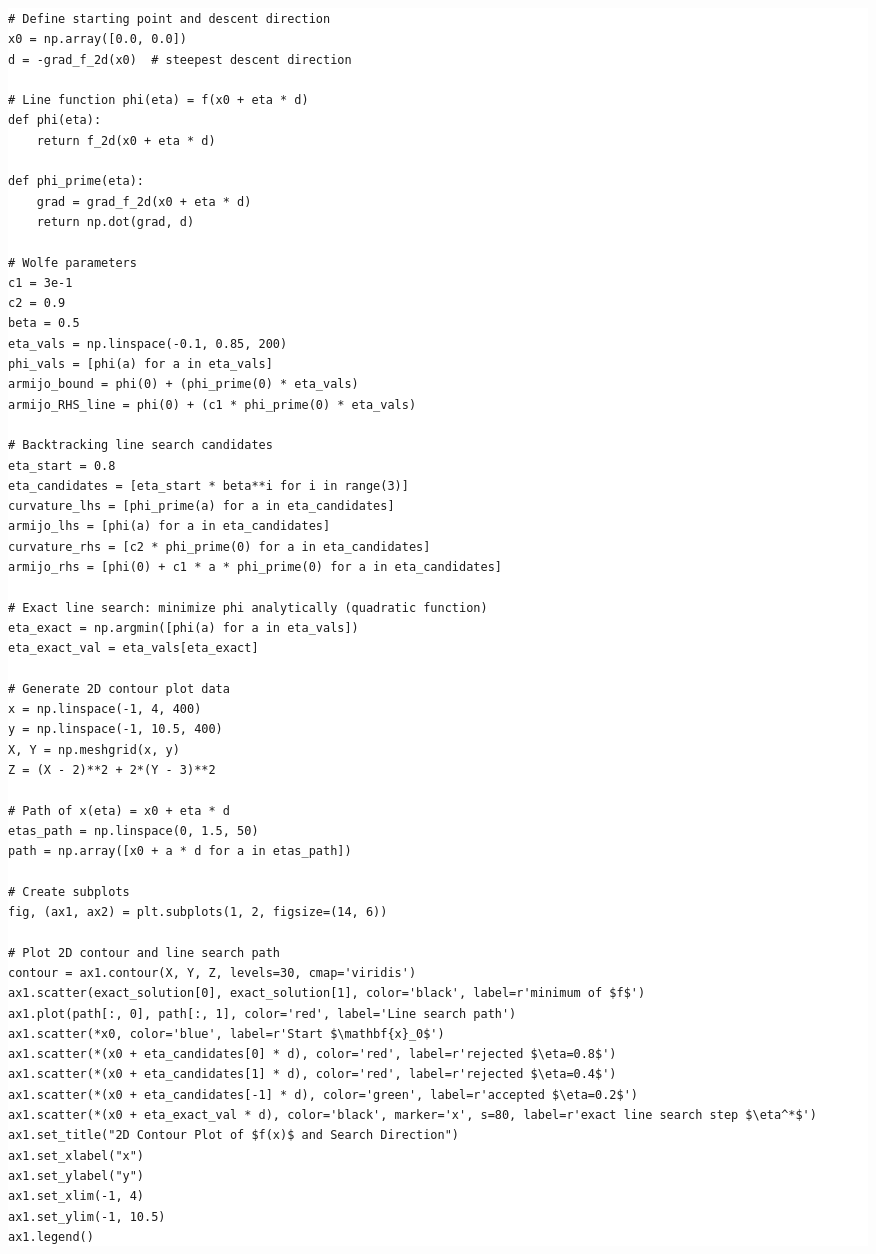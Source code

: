 ```{code-cell} ipython3
# Define starting point and descent direction
x0 = np.array([0.0, 0.0])
d = -grad_f_2d(x0)  # steepest descent direction

# Line function phi(eta) = f(x0 + eta * d)
def phi(eta):
    return f_2d(x0 + eta * d)

def phi_prime(eta):
    grad = grad_f_2d(x0 + eta * d)
    return np.dot(grad, d)

# Wolfe parameters
c1 = 3e-1
c2 = 0.9
beta = 0.5
eta_vals = np.linspace(-0.1, 0.85, 200)
phi_vals = [phi(a) for a in eta_vals]
armijo_bound = phi(0) + (phi_prime(0) * eta_vals)
armijo_RHS_line = phi(0) + (c1 * phi_prime(0) * eta_vals)

# Backtracking line search candidates
eta_start = 0.8
eta_candidates = [eta_start * beta**i for i in range(3)]
curvature_lhs = [phi_prime(a) for a in eta_candidates]
armijo_lhs = [phi(a) for a in eta_candidates]
curvature_rhs = [c2 * phi_prime(0) for a in eta_candidates]
armijo_rhs = [phi(0) + c1 * a * phi_prime(0) for a in eta_candidates]

# Exact line search: minimize phi analytically (quadratic function)
eta_exact = np.argmin([phi(a) for a in eta_vals])
eta_exact_val = eta_vals[eta_exact]

# Generate 2D contour plot data
x = np.linspace(-1, 4, 400)
y = np.linspace(-1, 10.5, 400)
X, Y = np.meshgrid(x, y)
Z = (X - 2)**2 + 2*(Y - 3)**2

# Path of x(eta) = x0 + eta * d
etas_path = np.linspace(0, 1.5, 50)
path = np.array([x0 + a * d for a in etas_path])

# Create subplots
fig, (ax1, ax2) = plt.subplots(1, 2, figsize=(14, 6))

# Plot 2D contour and line search path
contour = ax1.contour(X, Y, Z, levels=30, cmap='viridis')
ax1.scatter(exact_solution[0], exact_solution[1], color='black', label=r'minimum of $f$')
ax1.plot(path[:, 0], path[:, 1], color='red', label='Line search path')
ax1.scatter(*x0, color='blue', label=r'Start $\mathbf{x}_0$')
ax1.scatter(*(x0 + eta_candidates[0] * d), color='red', label=r'rejected $\eta=0.8$')
ax1.scatter(*(x0 + eta_candidates[1] * d), color='red', label=r'rejected $\eta=0.4$')
ax1.scatter(*(x0 + eta_candidates[-1] * d), color='green', label=r'accepted $\eta=0.2$')
ax1.scatter(*(x0 + eta_exact_val * d), color='black', marker='x', s=80, label=r'exact line search step $\eta^*$')
ax1.set_title("2D Contour Plot of $f(x)$ and Search Direction")
ax1.set_xlabel("x")
ax1.set_ylabel("y")
ax1.set_xlim(-1, 4)
ax1.set_ylim(-1, 10.5)
ax1.legend()

```